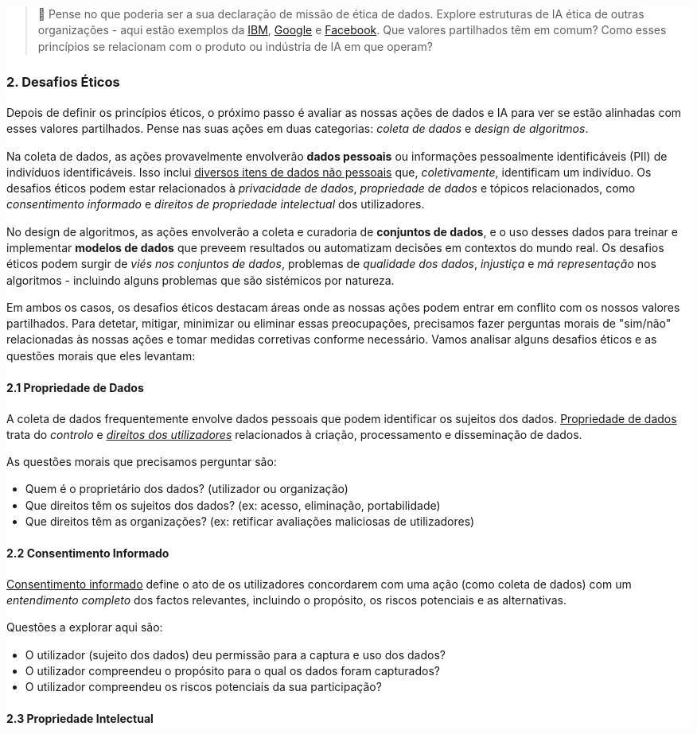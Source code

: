 > 🚨 Pense no que poderia ser a sua declaração de missão de ética de dados. Explore estruturas de IA ética de outras organizações - aqui estão exemplos da [IBM](https://www.ibm.com/cloud/learn/ai-ethics), [Google](https://ai.google/principles) e [Facebook](https://ai.facebook.com/blog/facebooks-five-pillars-of-responsible-ai/). Que valores partilhados têm em comum? Como esses princípios se relacionam com o produto ou indústria de IA em que operam?

### 2. Desafios Éticos

Depois de definir os princípios éticos, o próximo passo é avaliar as nossas ações de dados e IA para ver se estão alinhadas com esses valores partilhados. Pense nas suas ações em duas categorias: _coleta de dados_ e _design de algoritmos_.

Na coleta de dados, as ações provavelmente envolverão **dados pessoais** ou informações pessoalmente identificáveis (PII) de indivíduos identificáveis. Isso inclui [diversos itens de dados não pessoais](https://ec.europa.eu/info/law/law-topic/data-protection/reform/what-personal-data_en) que, _coletivamente_, identificam um indivíduo. Os desafios éticos podem estar relacionados à _privacidade de dados_, _propriedade de dados_ e tópicos relacionados, como _consentimento informado_ e _direitos de propriedade intelectual_ dos utilizadores.

No design de algoritmos, as ações envolverão a coleta e curadoria de **conjuntos de dados**, e o uso desses dados para treinar e implementar **modelos de dados** que preveem resultados ou automatizam decisões em contextos do mundo real. Os desafios éticos podem surgir de _viés nos conjuntos de dados_, problemas de _qualidade dos dados_, _injustiça_ e _má representação_ nos algoritmos - incluindo alguns problemas que são sistémicos por natureza.

Em ambos os casos, os desafios éticos destacam áreas onde as nossas ações podem entrar em conflito com os nossos valores partilhados. Para detetar, mitigar, minimizar ou eliminar essas preocupações, precisamos fazer perguntas morais de "sim/não" relacionadas às nossas ações e tomar medidas corretivas conforme necessário. Vamos analisar alguns desafios éticos e as questões morais que eles levantam:

#### 2.1 Propriedade de Dados

A coleta de dados frequentemente envolve dados pessoais que podem identificar os sujeitos dos dados. [Propriedade de dados](https://permission.io/blog/data-ownership) trata do _controlo_ e [_direitos dos utilizadores_](https://permission.io/blog/data-ownership) relacionados à criação, processamento e disseminação de dados.

As questões morais que precisamos perguntar são:
 * Quem é o proprietário dos dados? (utilizador ou organização)
 * Que direitos têm os sujeitos dos dados? (ex: acesso, eliminação, portabilidade)
 * Que direitos têm as organizações? (ex: retificar avaliações maliciosas de utilizadores)

#### 2.2 Consentimento Informado

[Consentimento informado](https://legaldictionary.net/informed-consent/) define o ato de os utilizadores concordarem com uma ação (como coleta de dados) com um _entendimento completo_ dos factos relevantes, incluindo o propósito, os riscos potenciais e as alternativas.

Questões a explorar aqui são:
 * O utilizador (sujeito dos dados) deu permissão para a captura e uso dos dados?
 * O utilizador compreendeu o propósito para o qual os dados foram capturados?
 * O utilizador compreendeu os riscos potenciais da sua participação?

#### 2.3 Propriedade Intelectual

